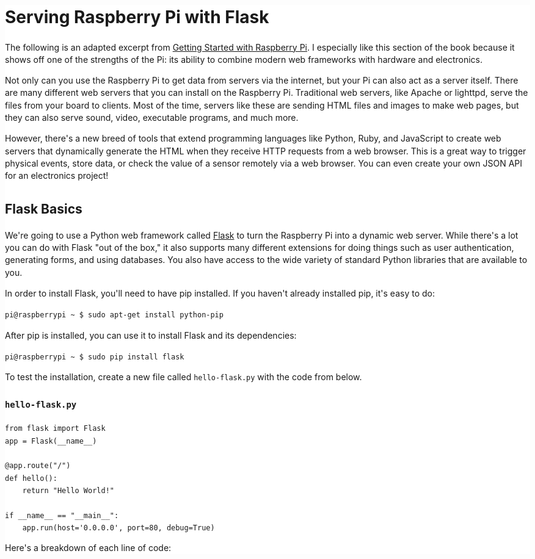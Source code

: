 # Serving Raspberry Pi with Flask

The following is an adapted excerpt from [Getting Started with Raspberry Pi](http://www.amazon.com/Getting-Started-Raspberry-Matt-Richardson/dp/1449344216/?tag=mattricha-20).
I especially like this section of the book because it shows off one of the strengths of the Pi: its ability to combine modern web frameworks with hardware and electronics.

Not only can you use the Raspberry Pi to get data from servers via the internet, but your Pi can also act as a server itself.
There are many different web servers that you can install on the Raspberry Pi.
Traditional web servers, like Apache or lighttpd, serve the files from your board to clients.
Most of the time, servers like these are sending HTML files and images to make web pages, but they can also serve sound, video, executable programs, and much more.

However, there's a new breed of tools that extend programming languages like Python, Ruby, and JavaScript to create web servers that dynamically generate the HTML when they receive HTTP requests from a web browser.
This is a great way to trigger physical events, store data, or check the value of a sensor remotely via a web browser.
You can even create your own JSON API for an electronics project!

## Flask Basics

We're going to use a Python web framework called [Flask](http://flask.pocoo.org/) to turn the Raspberry Pi into a dynamic web server.
While there's a lot you can do with Flask "out of the box," it also supports many different extensions for doing things such as user authentication, generating forms, and using databases.
You also have access to the wide variety of standard Python libraries that are available to you.

In order to install Flask, you'll need to have pip installed.
If you haven't already installed pip, it's easy to do:

	pi@raspberrypi ~ $ sudo apt-get install python-pip

After pip is installed, you can use it to install Flask and its dependencies:


	pi@raspberrypi ~ $ sudo pip install flask

To test the installation, create a new file called `hello-flask.py` with the code from below.

### `hello-flask.py`

	from flask import Flask
	app = Flask(__name__)

	@app.route("/")
	def hello():
		return "Hello World!"

	if __name__ == "__main__":
		app.run(host='0.0.0.0', port=80, debug=True)


Here's a breakdown of each line of code:
